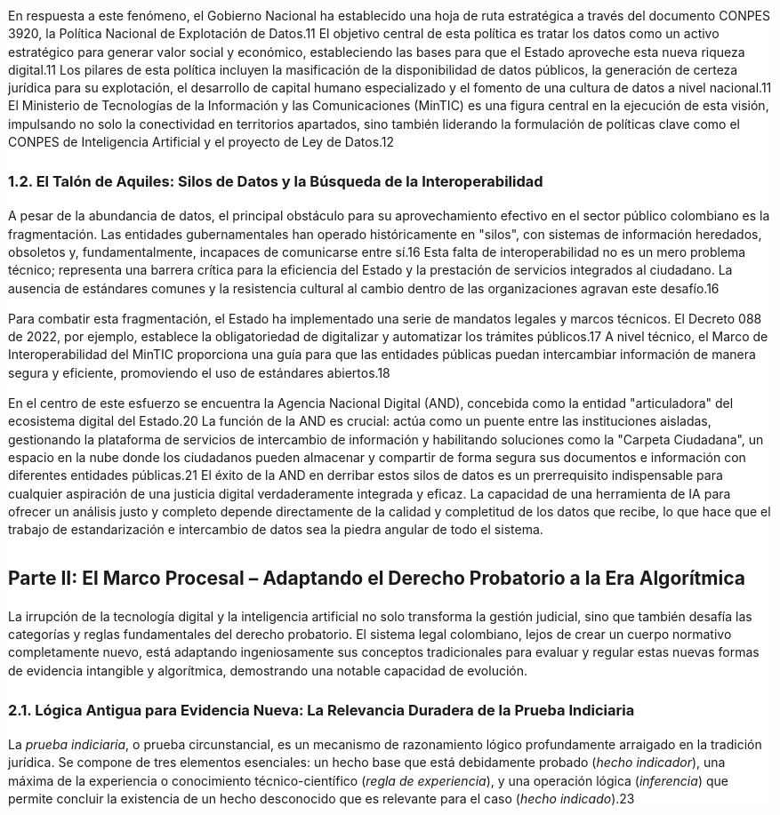 En respuesta a este fenómeno, el Gobierno Nacional ha establecido una hoja de ruta estratégica a través del documento CONPES 3920, la Política Nacional de Explotación de Datos.11 El objetivo central de esta política es tratar los datos como un activo estratégico para generar valor social y económico, estableciendo las bases para que el Estado aproveche esta nueva riqueza digital.11 Los pilares de esta política incluyen la masificación de la disponibilidad de datos públicos, la generación de certeza jurídica para su explotación, el desarrollo de capital humano especializado y el fomento de una cultura de datos a nivel nacional.11 El Ministerio de Tecnologías de la Información y las Comunicaciones (MinTIC) es una figura central en la ejecución de esta visión, impulsando no solo la conectividad en territorios apartados, sino también liderando la formulación de políticas clave como el CONPES de Inteligencia Artificial y el proyecto de Ley de Datos.12

### **1.2. El Talón de Aquiles: Silos de Datos y la Búsqueda de la Interoperabilidad**

A pesar de la abundancia de datos, el principal obstáculo para su aprovechamiento efectivo en el sector público colombiano es la fragmentación. Las entidades gubernamentales han operado históricamente en "silos", con sistemas de información heredados, obsoletos y, fundamentalmente, incapaces de comunicarse entre sí.16 Esta falta de interoperabilidad no es un mero problema técnico; representa una barrera crítica para la eficiencia del Estado y la prestación de servicios integrados al ciudadano. La ausencia de estándares comunes y la resistencia cultural al cambio dentro de las organizaciones agravan este desafío.16

Para combatir esta fragmentación, el Estado ha implementado una serie de mandatos legales y marcos técnicos. El Decreto 088 de 2022, por ejemplo, establece la obligatoriedad de digitalizar y automatizar los trámites públicos.17 A nivel técnico, el Marco de Interoperabilidad del MinTIC proporciona una guía para que las entidades públicas puedan intercambiar información de manera segura y eficiente, promoviendo el uso de estándares abiertos.18

En el centro de este esfuerzo se encuentra la Agencia Nacional Digital (AND), concebida como la entidad "articuladora" del ecosistema digital del Estado.20 La función de la AND es crucial: actúa como un puente entre las instituciones aisladas, gestionando la plataforma de servicios de intercambio de información y habilitando soluciones como la "Carpeta Ciudadana", un espacio en la nube donde los ciudadanos pueden almacenar y compartir de forma segura sus documentos e información con diferentes entidades públicas.21 El éxito de la AND en derribar estos silos de datos es un prerrequisito indispensable para cualquier aspiración de una justicia digital verdaderamente integrada y eficaz. La capacidad de una herramienta de IA para ofrecer un análisis justo y completo depende directamente de la calidad y completitud de los datos que recibe, lo que hace que el trabajo de estandarización e intercambio de datos sea la piedra angular de todo el sistema.

## **Parte II: El Marco Procesal – Adaptando el Derecho Probatorio a la Era Algorítmica**

La irrupción de la tecnología digital y la inteligencia artificial no solo transforma la gestión judicial, sino que también desafía las categorías y reglas fundamentales del derecho probatorio. El sistema legal colombiano, lejos de crear un cuerpo normativo completamente nuevo, está adaptando ingeniosamente sus conceptos tradicionales para evaluar y regular estas nuevas formas de evidencia intangible y algorítmica, demostrando una notable capacidad de evolución.

### **2.1. Lógica Antigua para Evidencia Nueva: La Relevancia Duradera de la Prueba Indiciaria**

La *prueba indiciaria*, o prueba circunstancial, es un mecanismo de razonamiento lógico profundamente arraigado en la tradición jurídica. Se compone de tres elementos esenciales: un hecho base que está debidamente probado (*hecho indicador*), una máxima de la experiencia o conocimiento técnico-científico (*regla de experiencia*), y una operación lógica (*inferencia*) que permite concluir la existencia de un hecho desconocido que es relevante para el caso (*hecho indicado*).23
